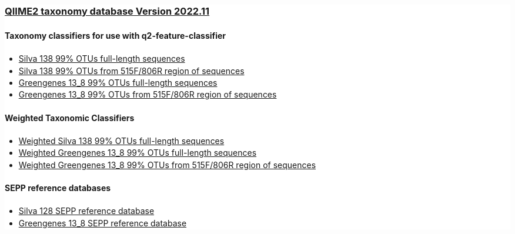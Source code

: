 ### [QIIME2 taxonomy database Version 2022.11](https://docs.qiime2.org/2022.11/data-resources)

#### Taxonomy classifiers for use with q2-feature-classifier

- [Silva 138 99% OTUs full-length sequences](https://data.qiime2.org/2022.11/common/silva-138-99-nb-classifier.qza)
- [Silva 138 99% OTUs from 515F/806R region of sequences](https://data.qiime2.org/2022.11/common/silva-138-99-515-806-nb-classifier.qza)
- [Greengenes 13_8 99% OTUs full-length sequences](https://data.qiime2.org/2022.11/common/gg-13-8-99-nb-classifier.qza)
- [Greengenes 13_8 99% OTUs from 515F/806R region of sequences](https://data.qiime2.org/2022.11/common/gg-13-8-99-515-806-nb-classifier.qza)

#### Weighted Taxonomic Classifiers

- [Weighted Silva 138 99% OTUs full-length sequences](https://data.qiime2.org/2022.11/common/silva-138-99-nb-weighted-classifier.qza)
- [Weighted Greengenes 13_8 99% OTUs full-length sequences](https://data.qiime2.org/2022.11/common/gg-13-8-99-nb-weighted-classifier.qza)
- [Weighted Greengenes 13_8 99% OTUs from 515F/806R region of sequences](https://data.qiime2.org/2022.11/common/gg-13-8-99-515-806-nb-weighted-classifier.qza)

#### SEPP reference databases

- [Silva 128 SEPP reference database](https://data.qiime2.org/2022.11/common/sepp-refs-silva-128.qza)
- [Greengenes 13_8 SEPP reference database](https://data.qiime2.org/2022.11/common/sepp-refs-gg-13-8.qza)
